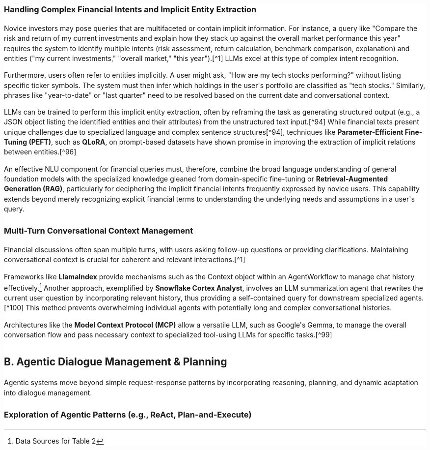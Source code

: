 ### Handling Complex Financial Intents and Implicit Entity Extraction

Novice investors may pose queries that are multifaceted or contain implicit information. For instance, a query like "Compare the risk and return of my current investments and explain how they stack up against the overall market performance this year" requires the system to identify multiple intents (risk assessment, return calculation, benchmark comparison, explanation) and entities ("my current investments," "overall market," "this year").[^1] LLMs excel at this type of complex intent recognition.

Furthermore, users often refer to entities implicitly. A user might ask, "How are my tech stocks performing?" without listing specific ticker symbols. The system must then infer which holdings in the user's portfolio are classified as "tech stocks." Similarly, phrases like "year-to-date" or "last quarter" need to be resolved based on the current date and conversational context. 

LLMs can be trained to perform this implicit entity extraction, often by reframing the task as generating structured output (e.g., a JSON object listing the identified entities and their attributes) from the unstructured text input.[^94] While financial texts present unique challenges due to specialized language and complex sentence structures[^94], techniques like **Parameter-Efficient Fine-Tuning (PEFT)**, such as **QLoRA**, on prompt-based datasets have shown promise in improving the extraction of implicit relations between entities.[^96] 

An effective NLU component for financial queries must, therefore, combine the broad language understanding of general foundation models with the specialized knowledge gleaned from domain-specific fine-tuning or **Retrieval-Augmented Generation (RAG)**, particularly for deciphering the implicit financial intents frequently expressed by novice users. This capability extends beyond merely recognizing explicit financial terms to understanding the underlying needs and assumptions in a user's query.

### Multi-Turn Conversational Context Management

Financial discussions often span multiple turns, with users asking follow-up questions or providing clarifications. Maintaining conversational context is crucial for coherent and relevant interactions.[^1] 

Frameworks like **LlamaIndex** provide mechanisms such as the Context object within an AgentWorkflow to manage chat history effectively.[^21] Another approach, exemplified by **Snowflake Cortex Analyst**, involves an LLM summarization agent that rewrites the current user question by incorporating relevant history, thus providing a self-contained query for downstream specialized agents.[^100] This method prevents overwhelming individual agents with potentially long and complex conversational histories. 

Architectures like the **Model Context Protocol (MCP)** allow a versatile LLM, such as Google's Gemma, to manage the overall conversation flow and pass necessary context to specialized tool-using LLMs for specific tasks.[^99]

## B. Agentic Dialogue Management & Planning

Agentic systems move beyond simple request-response patterns by incorporating reasoning, planning, and dynamic adaptation into dialogue management.

### Exploration of Agentic Patterns (e.g., ReAct, Plan-and-Execute)


[^22]: Data Sources for Table 1
[^21]: Data Sources for Table 2
[^31]: Data Sources for Table 3
[^18]: Data Sources for Table 4
[^7]: Data Sources for Table 5